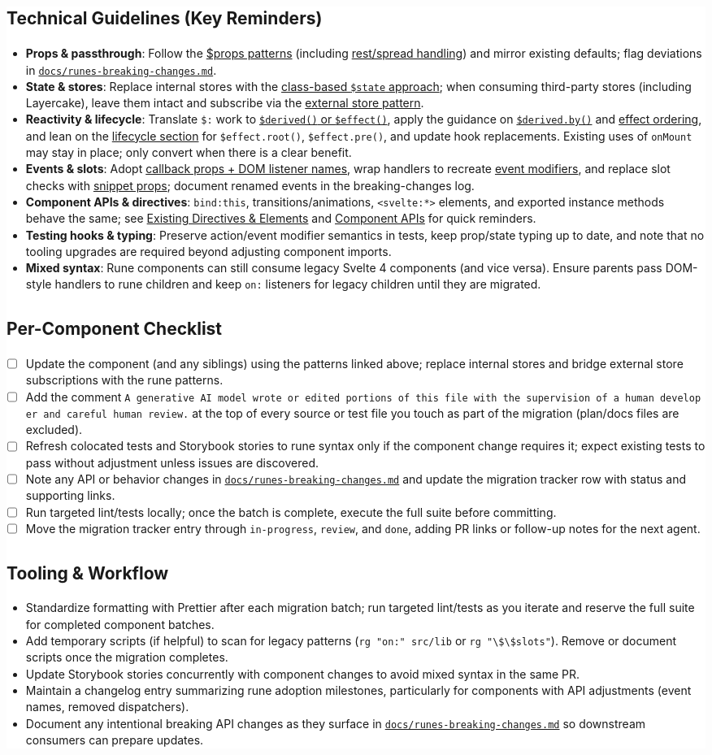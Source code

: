 ## Technical Guidelines (Key Reminders)

- **Props & passthrough**: Follow the [$props patterns](./svelte5-migration-guide.md#props) (including [rest/spread handling](./svelte5-migration-guide.md#spreading-restprops)) and mirror existing defaults; flag deviations in [`docs/runes-breaking-changes.md`](./runes-breaking-changes.md).
- **State & stores**: Replace internal stores with the [class-based `$state` approach](./svelte5-migration-guide.md#state-management); when consuming third-party stores (including Layercake), leave them intact and subscribe via the [external store pattern](./svelte5-migration-guide.md#consuming-external-stores).
- **Reactivity & lifecycle**: Translate `$:` work to [`$derived()` or `$effect()`](./svelte5-migration-guide.md#reactivity), apply the guidance on [`$derived.by()`](./svelte5-migration-guide.md#choosing-derived-vs-derivedby) and [effect ordering](./svelte5-migration-guide.md#effect-ordering), and lean on the [lifecycle section](./svelte5-migration-guide.md#lifecycle) for `$effect.root()`, `$effect.pre()`, and update hook replacements. Existing uses of `onMount` may stay in place; only convert when there is a clear benefit.
- **Events & slots**: Adopt [callback props + DOM listener names](./svelte5-migration-guide.md#event-handlers), wrap handlers to recreate [event modifiers](./svelte5-migration-guide.md#event-modifiers), and replace slot checks with [snippet props](./svelte5-migration-guide.md#slots); document renamed events in the breaking-changes log.
- **Component APIs & directives**: `bind:this`, transitions/animations, `<svelte:*>` elements, and exported instance methods behave the same; see [Existing Directives & Elements](./svelte5-migration-guide.md#existing-directives--elements) and [Component APIs](./svelte5-migration-guide.md#component-apis--instance-methods) for quick reminders.
- **Testing hooks & typing**: Preserve action/event modifier semantics in tests, keep prop/state typing up to date, and note that no tooling upgrades are required beyond adjusting component imports.
- **Mixed syntax**: Rune components can still consume legacy Svelte 4 components (and vice versa). Ensure parents pass DOM-style handlers to rune children and keep `on:` listeners for legacy children until they are migrated.

## Per-Component Checklist

- [ ] Update the component (and any siblings) using the patterns linked above; replace internal stores and bridge external store subscriptions with the rune patterns.
- [ ] Add the comment `A generative AI model wrote or edited portions of this file with the supervision of a human developer and careful human review.` at the top of every source or test file you touch as part of the migration (plan/docs files are excluded).
- [ ] Refresh colocated tests and Storybook stories to rune syntax only if the component change requires it; expect existing tests to pass without adjustment unless issues are discovered.
- [ ] Note any API or behavior changes in [`docs/runes-breaking-changes.md`](./runes-breaking-changes.md) and update the migration tracker row with status and supporting links.
- [ ] Run targeted lint/tests locally; once the batch is complete, execute the full suite before committing.
- [ ] Move the migration tracker entry through `in-progress`, `review`, and `done`, adding PR links or follow-up notes for the next agent.

## Tooling & Workflow

- Standardize formatting with Prettier after each migration batch; run targeted lint/tests as you iterate and reserve the full suite for completed component batches.
- Add temporary scripts (if helpful) to scan for legacy patterns (`rg "on:" src/lib` or `rg "\$\$slots"`). Remove or document scripts once the migration completes.
- Update Storybook stories concurrently with component changes to avoid mixed syntax in the same PR.
- Maintain a changelog entry summarizing rune adoption milestones, particularly for components with API adjustments (event names, removed dispatchers).
- Document any intentional breaking API changes as they surface in [`docs/runes-breaking-changes.md`](./runes-breaking-changes.md) so downstream consumers can prepare updates.
